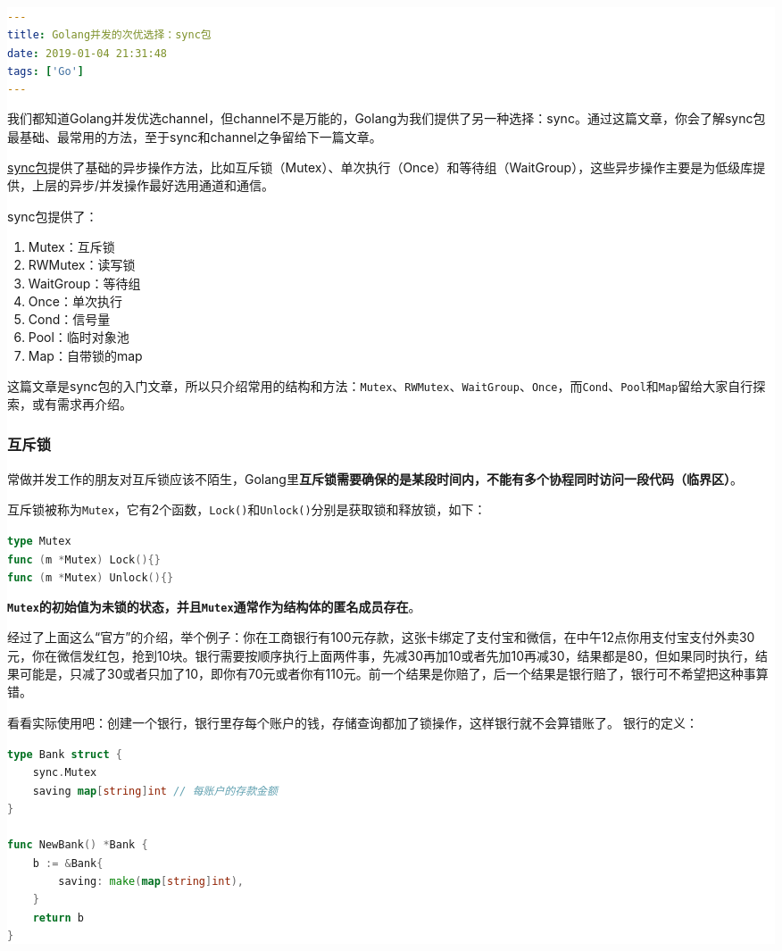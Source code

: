 ```yaml
---
title: Golang并发的次优选择：sync包
date: 2019-01-04 21:31:48
tags: ['Go']
---
```




我们都知道Golang并发优选channel，但channel不是万能的，Golang为我们提供了另一种选择：sync。通过这篇文章，你会了解sync包最基础、最常用的方法，至于sync和channel之争留给下一篇文章。

[sync包](https://golang.org/pkg/sync/)提供了基础的异步操作方法，比如互斥锁（Mutex）、单次执行（Once）和等待组（WaitGroup），这些异步操作主要是为低级库提供，上层的异步/并发操作最好选用通道和通信。

sync包提供了：
1. Mutex：互斥锁
1. RWMutex：读写锁
1. WaitGroup：等待组
1. Once：单次执行
1. Cond：信号量
1. Pool：临时对象池
1. Map：自带锁的map

这篇文章是sync包的入门文章，所以只介绍常用的结构和方法：`Mutex`、`RWMutex`、`WaitGroup`、`Once`，而`Cond`、`Pool`和`Map`留给大家自行探索，或有需求再介绍。



### 互斥锁
常做并发工作的朋友对互斥锁应该不陌生，Golang里**互斥锁需要确保的是某段时间内，不能有多个协程同时访问一段代码（临界区）**。

互斥锁被称为`Mutex`，它有2个函数，`Lock()`和`Unlock()`分别是获取锁和释放锁，如下：
```go
type Mutex
func (m *Mutex) Lock(){}
func (m *Mutex) Unlock(){}
```

**`Mutex`的初始值为未锁的状态，并且`Mutex`通常作为结构体的匿名成员存在**。

经过了上面这么“官方”的介绍，举个例子：你在工商银行有100元存款，这张卡绑定了支付宝和微信，在中午12点你用支付宝支付外卖30元，你在微信发红包，抢到10块。银行需要按顺序执行上面两件事，先减30再加10或者先加10再减30，结果都是80，但如果同时执行，结果可能是，只减了30或者只加了10，即你有70元或者你有110元。前一个结果是你赔了，后一个结果是银行赔了，银行可不希望把这种事算错。

看看实际使用吧：创建一个银行，银行里存每个账户的钱，存储查询都加了锁操作，这样银行就不会算错账了。
银行的定义：
```go
type Bank struct {
	sync.Mutex
	saving map[string]int // 每账户的存款金额
}

func NewBank() *Bank {
	b := &Bank{
		saving: make(map[string]int),
	}
	return b
}
```
